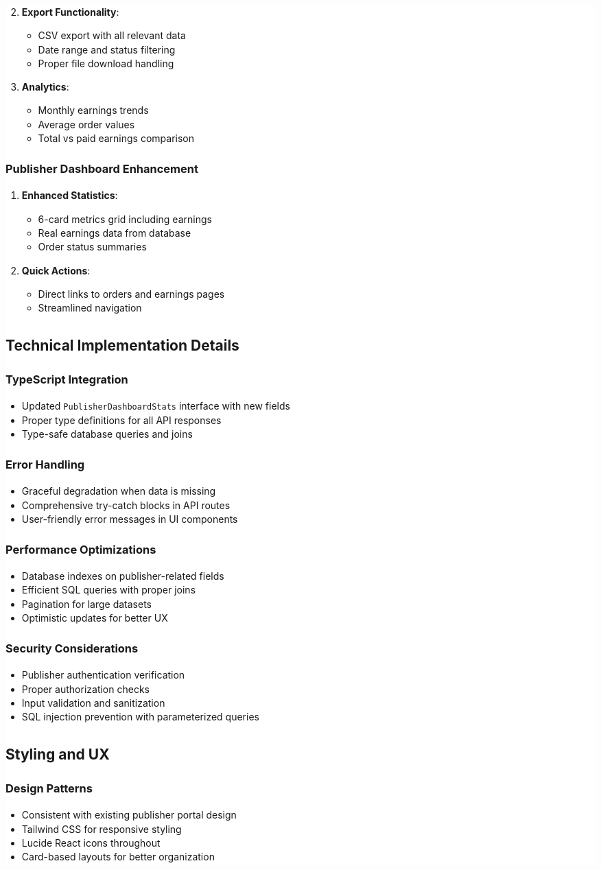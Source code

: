 2. **Export Functionality**:
   - CSV export with all relevant data
   - Date range and status filtering
   - Proper file download handling

3. **Analytics**:
   - Monthly earnings trends
   - Average order values
   - Total vs paid earnings comparison

### Publisher Dashboard Enhancement
1. **Enhanced Statistics**:
   - 6-card metrics grid including earnings
   - Real earnings data from database
   - Order status summaries

2. **Quick Actions**:
   - Direct links to orders and earnings pages
   - Streamlined navigation

## Technical Implementation Details

### TypeScript Integration
- Updated `PublisherDashboardStats` interface with new fields
- Proper type definitions for all API responses
- Type-safe database queries and joins

### Error Handling
- Graceful degradation when data is missing
- Comprehensive try-catch blocks in API routes
- User-friendly error messages in UI components

### Performance Optimizations
- Database indexes on publisher-related fields
- Efficient SQL queries with proper joins
- Pagination for large datasets
- Optimistic updates for better UX

### Security Considerations
- Publisher authentication verification
- Proper authorization checks
- Input validation and sanitization
- SQL injection prevention with parameterized queries

## Styling and UX

### Design Patterns
- Consistent with existing publisher portal design
- Tailwind CSS for responsive styling
- Lucide React icons throughout
- Card-based layouts for better organization
